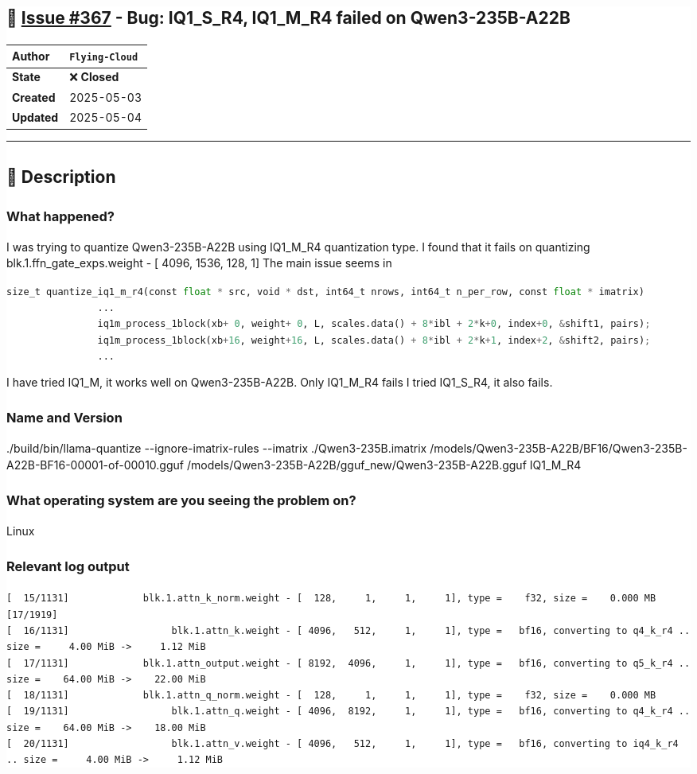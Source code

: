 ## 📌 [Issue #367](https://github.com/ikawrakow/ik_llama.cpp/issues/367) - Bug: IQ1_S_R4, IQ1_M_R4 failed on Qwen3-235B-A22B

| **Author** | `Flying-Cloud` |
| :--- | :--- |
| **State** | ❌ **Closed** |
| **Created** | 2025-05-03 |
| **Updated** | 2025-05-04 |

---

## 📄 Description

### What happened?

I was trying to quantize Qwen3-235B-A22B using IQ1_M_R4 quantization type. I found that it fails on quantizing blk.1.ffn_gate_exps.weight - [ 4096,  1536,   128,     1] The main issue seems in 
```python
size_t quantize_iq1_m_r4(const float * src, void * dst, int64_t nrows, int64_t n_per_row, const float * imatrix)
                ...
                iq1m_process_1block(xb+ 0, weight+ 0, L, scales.data() + 8*ibl + 2*k+0, index+0, &shift1, pairs);
                iq1m_process_1block(xb+16, weight+16, L, scales.data() + 8*ibl + 2*k+1, index+2, &shift2, pairs);
                ...
```
I have tried IQ1_M, it works well on Qwen3-235B-A22B. Only IQ1_M_R4 fails
I tried IQ1_S_R4, it also fails.

### Name and Version

./build/bin/llama-quantize --ignore-imatrix-rules --imatrix ./Qwen3-235B.imatrix  /models/Qwen3-235B-A22B/BF16/Qwen3-235B-A22B-BF16-00001-of-00010.gguf  /models/Qwen3-235B-A22B/gguf_new/Qwen3-235B-A22B.gguf IQ1_M_R4

### What operating system are you seeing the problem on?

Linux

### Relevant log output

```shell
[  15/1131]             blk.1.attn_k_norm.weight - [  128,     1,     1,     1], type =    f32, size =    0.000 MB                                                                                     [17/1919]
[  16/1131]                  blk.1.attn_k.weight - [ 4096,   512,     1,     1], type =   bf16, converting to q4_k_r4 .. size =     4.00 MiB ->     1.12 MiB                                                    
[  17/1131]             blk.1.attn_output.weight - [ 8192,  4096,     1,     1], type =   bf16, converting to q5_k_r4 .. size =    64.00 MiB ->    22.00 MiB                                                    
[  18/1131]             blk.1.attn_q_norm.weight - [  128,     1,     1,     1], type =    f32, size =    0.000 MB                                                                                              
[  19/1131]                  blk.1.attn_q.weight - [ 4096,  8192,     1,     1], type =   bf16, converting to q4_k_r4 .. size =    64.00 MiB ->    18.00 MiB                                                    
[  20/1131]                  blk.1.attn_v.weight - [ 4096,   512,     1,     1], type =   bf16, converting to iq4_k_r4 .. size =     4.00 MiB ->     1.12 MiB                                                   
```